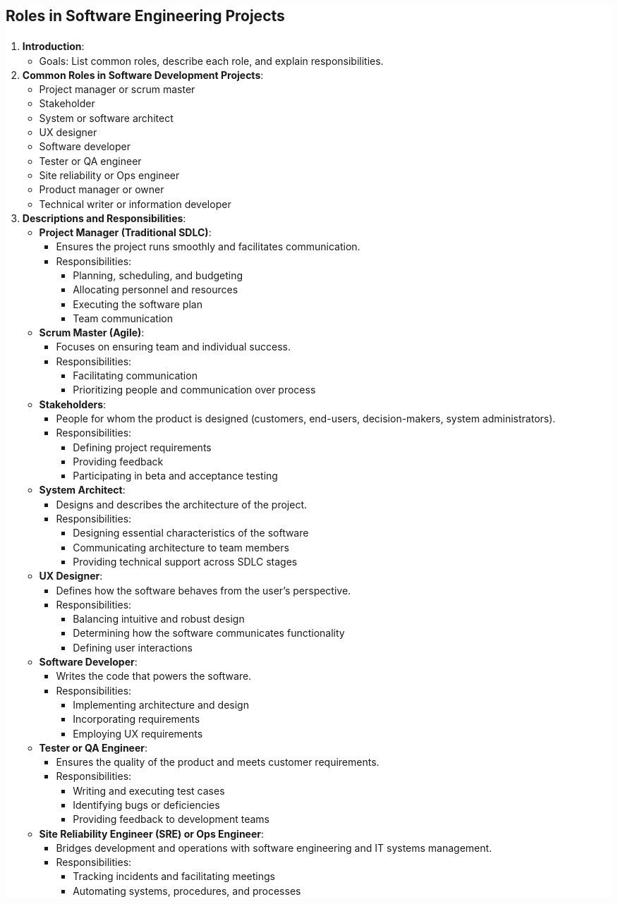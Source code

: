 ## Roles in Software Engineering Projects

1. **Introduction**:
    - Goals: List common roles, describe each role, and explain responsibilities.
2. **Common Roles in Software Development Projects**:
    - Project manager or scrum master
    - Stakeholder
    - System or software architect
    - UX designer
    - Software developer
    - Tester or QA engineer
    - Site reliability or Ops engineer
    - Product manager or owner
    - Technical writer or information developer
3. **Descriptions and Responsibilities**:
    - **Project Manager (Traditional SDLC)**:
        - Ensures the project runs smoothly and facilitates communication.
        - Responsibilities:
            - Planning, scheduling, and budgeting
            - Allocating personnel and resources
            - Executing the software plan
            - Team communication
    - **Scrum Master (Agile)**:
        - Focuses on ensuring team and individual success.
        - Responsibilities:
            - Facilitating communication
            - Prioritizing people and communication over process
    - **Stakeholders**:
        - People for whom the product is designed (customers, end-users, decision-makers, system administrators).
        - Responsibilities:
            - Defining project requirements
            - Providing feedback
            - Participating in beta and acceptance testing
    - **System Architect**:
        - Designs and describes the architecture of the project.
        - Responsibilities:
            - Designing essential characteristics of the software
            - Communicating architecture to team members
            - Providing technical support across SDLC stages
    - **UX Designer**:
        - Defines how the software behaves from the user’s perspective.
        - Responsibilities:
            - Balancing intuitive and robust design
            - Determining how the software communicates functionality
            - Defining user interactions
    - **Software Developer**:
        - Writes the code that powers the software.
        - Responsibilities:
            - Implementing architecture and design
            - Incorporating requirements
            - Employing UX requirements
    - **Tester or QA Engineer**:
        - Ensures the quality of the product and meets customer requirements.
        - Responsibilities:
            - Writing and executing test cases
            - Identifying bugs or deficiencies
            - Providing feedback to development teams
    - **Site Reliability Engineer (SRE) or Ops Engineer**:
        - Bridges development and operations with software engineering and IT systems management.
        - Responsibilities:
            - Tracking incidents and facilitating meetings
            - Automating systems, procedures, and processes